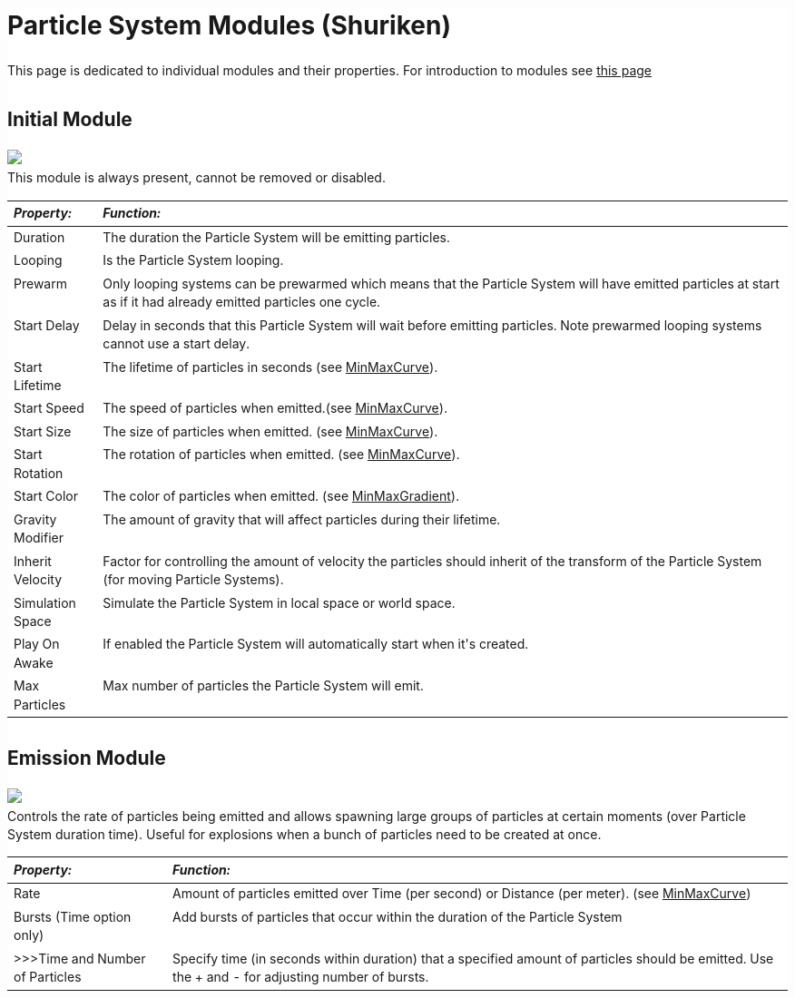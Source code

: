 Particle System Modules (Shuriken)
==================================


This page is dedicated to individual modules and their properties. For introduction to modules see [this page](ParticleSystemModulesIntro.html)

Initial Module
--------------

![](http://docwiki.hq.unity3d.com/uploads/Main/ShurikenInitialModule.png)  
This module is always present, cannot be removed or disabled.

|**_Property:_** |**_Function:_** |
|:---|:---|
|<span class=component>Duration</span>           |The duration the Particle System will be emitting particles.|
|<span class=component>Looping</span>            |Is the Particle System looping.|
|<span class=component>Prewarm</span>            |Only looping systems can be prewarmed which means that the Particle System will have emitted particles at start as if it had already emitted particles one cycle. |
|<span class=component>Start Delay</span>        |Delay in seconds that this Particle System will wait before emitting particles. Note prewarmed looping systems cannot use a start delay.|
|<span class=component>Start Lifetime</span>           |The lifetime of particles in seconds (see [MinMaxCurve](ParticleSystemCurveEditor.html)). |
|<span class=component>Start Speed</span>              |The speed of particles when emitted.(see [MinMaxCurve](ParticleSystemCurveEditor.html)).|
|<span class=component>Start Size</span>               |The size of particles when emitted. (see [MinMaxCurve](ParticleSystemCurveEditor.html)).|
|<span class=component>Start Rotation</span>       |The rotation of particles when emitted. (see [MinMaxCurve](ParticleSystemCurveEditor.html)).|
|<span class=component>Start Color</span>              |The color of particles when emitted. (see [MinMaxGradient](ParticleSystemColorEditor.html)).|
|<span class=component>Gravity Modifier</span>            |The amount of gravity that will affect particles during their lifetime.|
|<span class=component>Inherit Velocity</span>   |Factor for controlling the amount of velocity the particles should inherit of the transform of the Particle System (for moving Particle Systems).|
|<span class=component>Simulation Space</span>  |Simulate the Particle System in local space or world space.|
|<span class=component>Play On Awake</span>      |If enabled the Particle System will automatically start when it's created.|
|<span class=component>Max Particles</span>      |Max number of particles the Particle System will emit.|



Emission Module
---------------

![](http://docwiki.hq.unity3d.com/uploads/Main/ShurikenEmissionModule.png)  
Controls the rate of particles being emitted and allows spawning large groups of particles at certain moments (over Particle System duration time). Useful for explosions when a bunch of particles need to be created at once.

|**_Property:_** |**_Function:_** |
|:---|:---|
|<span class=component>Rate</span>               |Amount of particles emitted over Time (per second) or Distance (per meter). (see [MinMaxCurve](ParticleSystemCurveEditor.html))|
|<span class=component>Bursts</span> (Time option only)  |Add bursts of particles that occur within the duration of the Particle System
|>>><span class=component>Time and Number of Particles</span> |Specify time (in seconds within duration) that a specified amount of particles should be emitted. Use the + and - for adjusting number of bursts.|
